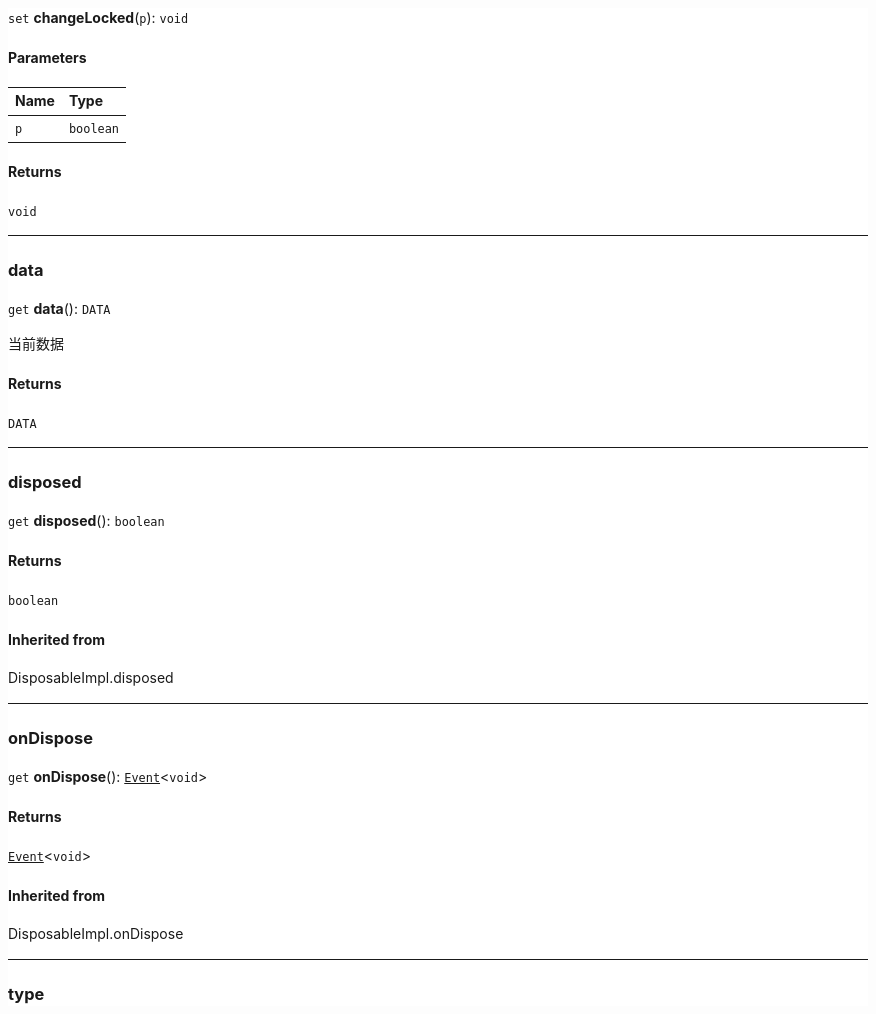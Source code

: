 `set` **changeLocked**(`p`): `void`

#### Parameters

| Name | Type |
| :------ | :------ |
| `p` | `boolean` |

#### Returns

`void`

***

### data

`get` **data**(): `DATA`

当前数据

#### Returns

`DATA`

***

### disposed

`get` **disposed**(): `boolean`

#### Returns

`boolean`

#### Inherited from

DisposableImpl.disposed

***

### onDispose

`get` **onDispose**(): [`Event`](/auto-docs/fixed-layout-editor/interfaces/Event-1.md)<`void`>

#### Returns

[`Event`](/auto-docs/fixed-layout-editor/interfaces/Event-1.md)<`void`>

#### Inherited from

DisposableImpl.onDispose

***

### type

